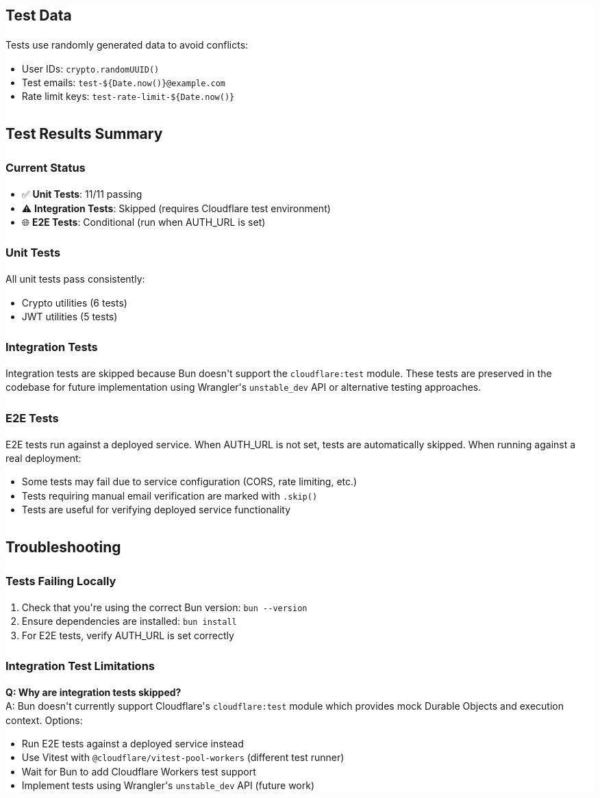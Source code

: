 ## Test Data

Tests use randomly generated data to avoid conflicts:
- User IDs: `crypto.randomUUID()`
- Test emails: `test-${Date.now()}@example.com`
- Rate limit keys: `test-rate-limit-${Date.now()}`

## Test Results Summary

### Current Status

- ✅ **Unit Tests**: 11/11 passing
- ⚠️ **Integration Tests**: Skipped (requires Cloudflare test environment)
- 🌐 **E2E Tests**: Conditional (run when AUTH_URL is set)

### Unit Tests

All unit tests pass consistently:
- Crypto utilities (6 tests)
- JWT utilities (5 tests)

### Integration Tests

Integration tests are skipped because Bun doesn't support the `cloudflare:test` module. These tests are preserved in the codebase for future implementation using Wrangler's `unstable_dev` API or alternative testing approaches.

### E2E Tests

E2E tests run against a deployed service. When AUTH_URL is not set, tests are automatically skipped. When running against a real deployment:
- Some tests may fail due to service configuration (CORS, rate limiting, etc.)
- Tests requiring manual email verification are marked with `.skip()`
- Tests are useful for verifying deployed service functionality

## Troubleshooting

### Tests Failing Locally

1. Check that you're using the correct Bun version: `bun --version`
2. Ensure dependencies are installed: `bun install`
3. For E2E tests, verify AUTH_URL is set correctly

### Integration Test Limitations

**Q: Why are integration tests skipped?**  
A: Bun doesn't currently support Cloudflare's `cloudflare:test` module which provides mock Durable Objects and execution context. Options:
- Run E2E tests against a deployed service instead
- Use Vitest with `@cloudflare/vitest-pool-workers` (different test runner)
- Wait for Bun to add Cloudflare Workers test support
- Implement tests using Wrangler's `unstable_dev` API (future work)
